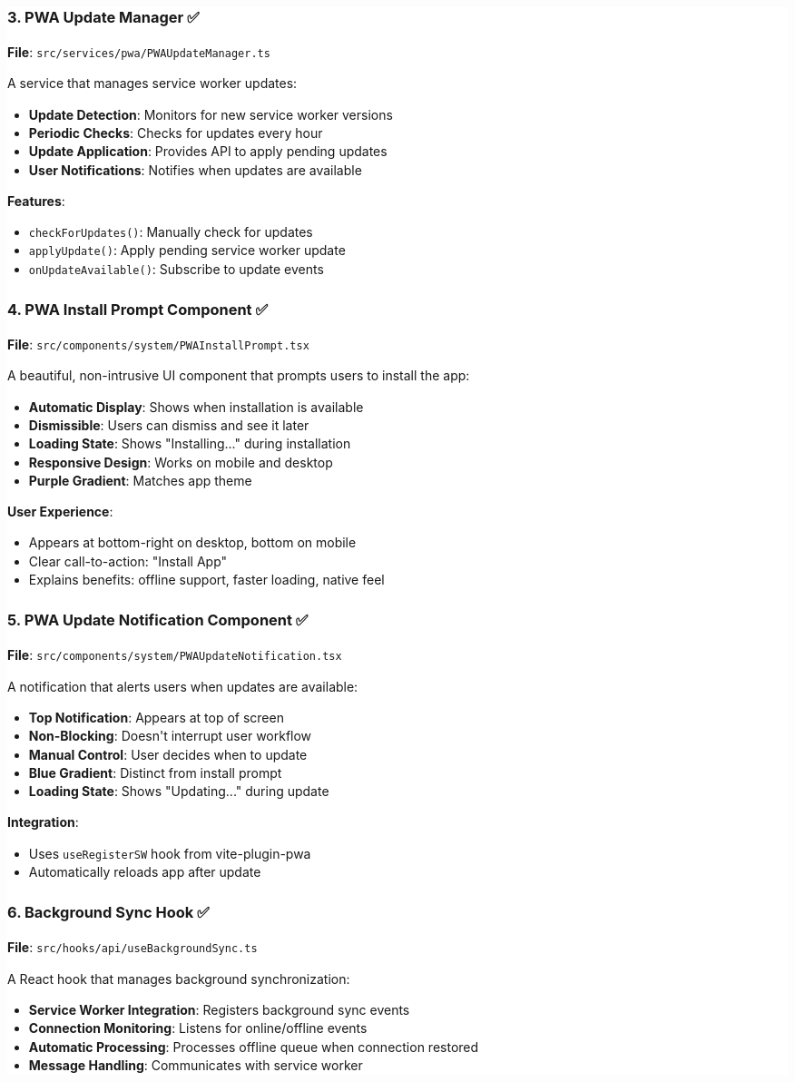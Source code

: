 ### 3. PWA Update Manager ✅

**File**: `src/services/pwa/PWAUpdateManager.ts`

A service that manages service worker updates:

- **Update Detection**: Monitors for new service worker versions
- **Periodic Checks**: Checks for updates every hour
- **Update Application**: Provides API to apply pending updates
- **User Notifications**: Notifies when updates are available

**Features**:
- `checkForUpdates()`: Manually check for updates
- `applyUpdate()`: Apply pending service worker update
- `onUpdateAvailable()`: Subscribe to update events

### 4. PWA Install Prompt Component ✅

**File**: `src/components/system/PWAInstallPrompt.tsx`

A beautiful, non-intrusive UI component that prompts users to install the app:

- **Automatic Display**: Shows when installation is available
- **Dismissible**: Users can dismiss and see it later
- **Loading State**: Shows "Installing..." during installation
- **Responsive Design**: Works on mobile and desktop
- **Purple Gradient**: Matches app theme

**User Experience**:
- Appears at bottom-right on desktop, bottom on mobile
- Clear call-to-action: "Install App"
- Explains benefits: offline support, faster loading, native feel

### 5. PWA Update Notification Component ✅

**File**: `src/components/system/PWAUpdateNotification.tsx`

A notification that alerts users when updates are available:

- **Top Notification**: Appears at top of screen
- **Non-Blocking**: Doesn't interrupt user workflow
- **Manual Control**: User decides when to update
- **Blue Gradient**: Distinct from install prompt
- **Loading State**: Shows "Updating..." during update

**Integration**:
- Uses `useRegisterSW` hook from vite-plugin-pwa
- Automatically reloads app after update

### 6. Background Sync Hook ✅

**File**: `src/hooks/api/useBackgroundSync.ts`

A React hook that manages background synchronization:

- **Service Worker Integration**: Registers background sync events
- **Connection Monitoring**: Listens for online/offline events
- **Automatic Processing**: Processes offline queue when connection restored
- **Message Handling**: Communicates with service worker

